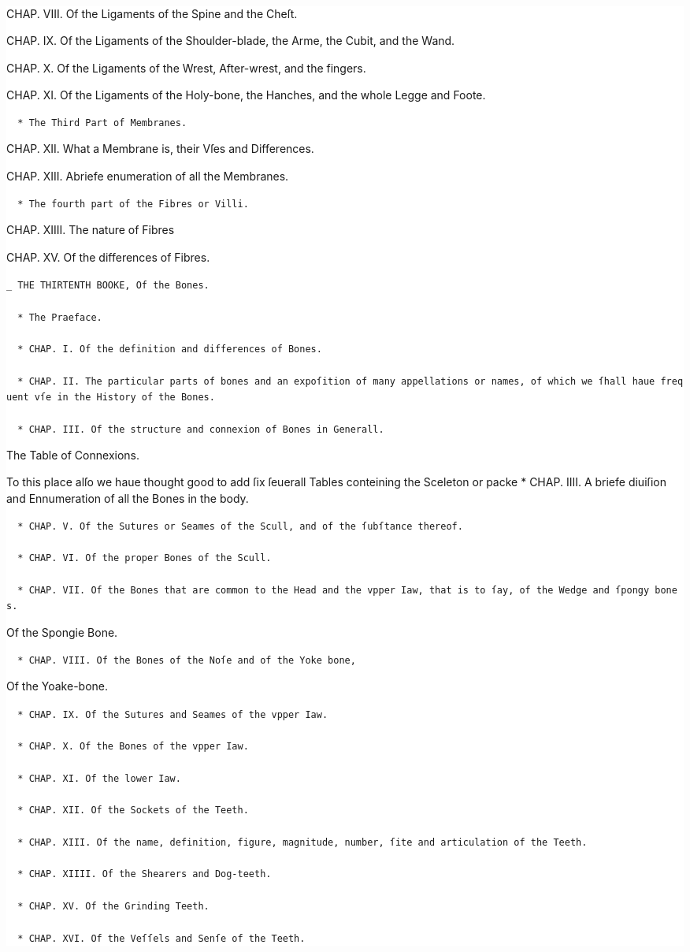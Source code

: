 CHAP. VIII. Of the Ligaments of the Spine and the Cheſt.

CHAP. IX. Of the Ligaments of the Shoulder-blade, the Arme, the Cubit, and the Wand.

CHAP. X. Of the Ligaments of the Wrest, After-wrest, and the fingers.

CHAP. XI. Of the Ligaments of the Holy-bone, the Hanches, and the whole Legge and Foote.

      * The Third Part of Membranes.

CHAP. XII. What a Membrane is, their Vſes and Differences.

CHAP. XIII. Abriefe enumeration of all the Membranes.

      * The fourth part of the Fibres or Villi.

CHAP. XIIII. The nature of Fibres

CHAP. XV. Of the differences of Fibres.

    _ THE THIRTENTH BOOKE, Of the Bones.

      * The Praeface.

      * CHAP. I. Of the definition and differences of Bones.

      * CHAP. II. The particular parts of bones and an expoſition of many appellations or names, of which we ſhall haue frequent vſe in the History of the Bones.

      * CHAP. III. Of the structure and connexion of Bones in Generall.

The Table of Connexions.

To this place alſo we haue thought good to add ſix ſeuerall Tables conteining the Sceleton or packe
      * CHAP. IIII. A briefe diuiſion and Ennumeration of all the Bones in the body.

      * CHAP. V. Of the Sutures or Seames of the Scull, and of the ſubſtance thereof.

      * CHAP. VI. Of the proper Bones of the Scull.

      * CHAP. VII. Of the Bones that are common to the Head and the vpper Iaw, that is to ſay, of the Wedge and ſpongy bones.

Of the Spongie Bone.

      * CHAP. VIII. Of the Bones of the Noſe and of the Yoke bone,

Of the Yoake-bone.

      * CHAP. IX. Of the Sutures and Seames of the vpper Iaw.

      * CHAP. X. Of the Bones of the vpper Iaw.

      * CHAP. XI. Of the lower Iaw.

      * CHAP. XII. Of the Sockets of the Teeth.

      * CHAP. XIII. Of the name, definition, figure, magnitude, number, ſite and articulation of the Teeth.

      * CHAP. XIIII. Of the Shearers and Dog-teeth.

      * CHAP. XV. Of the Grinding Teeth.

      * CHAP. XVI. Of the Veſſels and Senſe of the Teeth.

